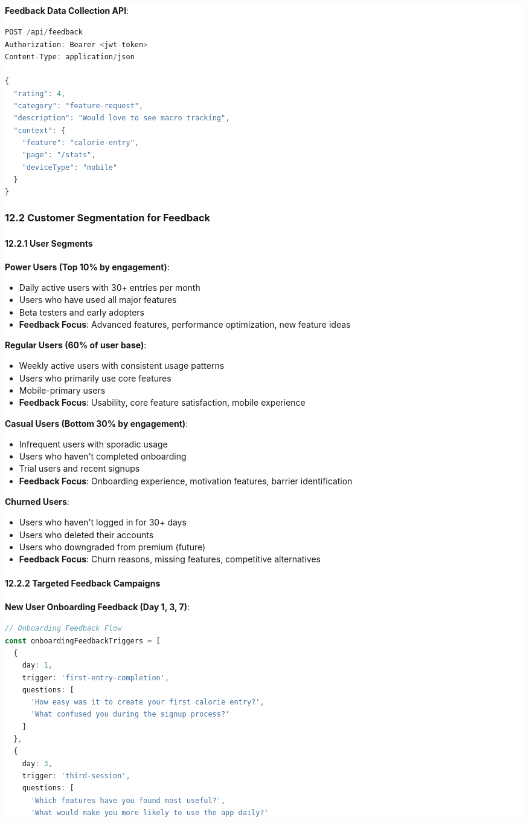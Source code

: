 **Feedback Data Collection API**:
```typescript
POST /api/feedback
Authorization: Bearer <jwt-token>
Content-Type: application/json

{
  "rating": 4,
  "category": "feature-request",
  "description": "Would love to see macro tracking",
  "context": {
    "feature": "calorie-entry",
    "page": "/stats",
    "deviceType": "mobile"
  }
}
```

### 12.2 Customer Segmentation for Feedback

#### 12.2.1 User Segments

**Power Users (Top 10% by engagement)**:
- Daily active users with 30+ entries per month
- Users who have used all major features
- Beta testers and early adopters
- **Feedback Focus**: Advanced features, performance optimization, new feature ideas

**Regular Users (60% of user base)**:
- Weekly active users with consistent usage patterns
- Users who primarily use core features
- Mobile-primary users
- **Feedback Focus**: Usability, core feature satisfaction, mobile experience

**Casual Users (Bottom 30% by engagement)**:
- Infrequent users with sporadic usage
- Users who haven't completed onboarding
- Trial users and recent signups
- **Feedback Focus**: Onboarding experience, motivation features, barrier identification

**Churned Users**:
- Users who haven't logged in for 30+ days
- Users who deleted their accounts
- Users who downgraded from premium (future)
- **Feedback Focus**: Churn reasons, missing features, competitive alternatives

#### 12.2.2 Targeted Feedback Campaigns

**New User Onboarding Feedback (Day 1, 3, 7)**:
```typescript
// Onboarding Feedback Flow
const onboardingFeedbackTriggers = [
  {
    day: 1,
    trigger: 'first-entry-completion',
    questions: [
      'How easy was it to create your first calorie entry?',
      'What confused you during the signup process?'
    ]
  },
  {
    day: 3,
    trigger: 'third-session',
    questions: [
      'Which features have you found most useful?',
      'What would make you more likely to use the app daily?'
```
